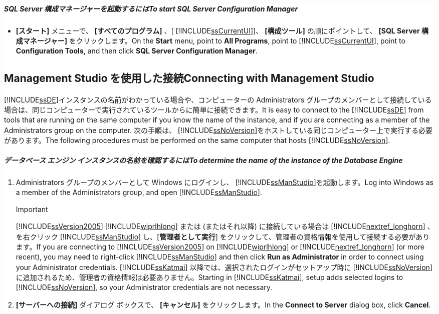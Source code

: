 ##### <a name="to-start-sql-server-configuration-manager"></a><span data-ttu-id="87794-125">SQL Server 構成マネージャーを起動するには</span><span class="sxs-lookup"><span data-stu-id="87794-125">To start SQL Server Configuration Manager</span></span>  
  
-   <span data-ttu-id="87794-126">**[スタート]** メニューで、 **[すべてのプログラム]** 、[ [!INCLUDE[ssCurrentUI](../includes/sscurrentui-md.md)]]、 **[構成ツール]** の順にポイントして、 **[SQL Server 構成マネージャー]** をクリックします。</span><span class="sxs-lookup"><span data-stu-id="87794-126">On the **Start** menu, point to **All Programs**, point to [!INCLUDE[ssCurrentUI](../includes/sscurrentui-md.md)], point to **Configuration Tools**, and then click **SQL Server Configuration Manager**.</span></span>  
  
##  <a name="connecting-with-management-studio"></a><a name="connect"></a><span data-ttu-id="87794-127">Management Studio を使用した接続</span><span class="sxs-lookup"><span data-stu-id="87794-127">Connecting with Management Studio</span></span>  
 <span data-ttu-id="87794-128">[!INCLUDE[ssDE](../includes/ssde-md.md)]インスタンスの名前がわかっている場合や、コンピューターの Administrators グループのメンバーとして接続している場合は、同じコンピューターで実行されているツールからに簡単に接続できます。</span><span class="sxs-lookup"><span data-stu-id="87794-128">It is easy to connect to the [!INCLUDE[ssDE](../includes/ssde-md.md)] from tools that are running on the same computer if you know the name of the instance, and if you are connecting as a member of the Administrators group on the computer.</span></span> <span data-ttu-id="87794-129">次の手順は、 [!INCLUDE[ssNoVersion](../includes/ssnoversion-md.md)]をホストしている同じコンピューター上で実行する必要があります。</span><span class="sxs-lookup"><span data-stu-id="87794-129">The following procedures must be performed on the same computer that hosts [!INCLUDE[ssNoVersion](../includes/ssnoversion-md.md)].</span></span>  
  
##### <a name="to-determine-the-name-of-the-instance-of-the-database-engine"></a><span data-ttu-id="87794-130">データベース エンジン インスタンスの名前を確認するには</span><span class="sxs-lookup"><span data-stu-id="87794-130">To determine the name of the instance of the Database Engine</span></span>  
  
1.  <span data-ttu-id="87794-131">Administrators グループのメンバーとして Windows にログインし、 [!INCLUDE[ssManStudio](../includes/ssmanstudio-md.md)]を起動します。</span><span class="sxs-lookup"><span data-stu-id="87794-131">Log into Windows as a member of the Administrators group, and open [!INCLUDE[ssManStudio](../includes/ssmanstudio-md.md)].</span></span>  
  
    > [!IMPORTANT]  
    >  <span data-ttu-id="87794-132">[!INCLUDE[ssVersion2005](../includes/ssversion2005-md.md)] [!INCLUDE[wiprlhlong](../includes/wiprlhlong-md.md)] または (またはそれ以降) に接続している場合は [!INCLUDE[nextref_longhorn](../includes/nextref-longhorn-md.md)] 、を右クリック [!INCLUDE[ssManStudio](../includes/ssmanstudio-md.md)] し、[**管理者として実行**] をクリックして、管理者の資格情報を使用して接続する必要があります。</span><span class="sxs-lookup"><span data-stu-id="87794-132">If you are connecting to  [!INCLUDE[ssVersion2005](../includes/ssversion2005-md.md)] on [!INCLUDE[wiprlhlong](../includes/wiprlhlong-md.md)] or [!INCLUDE[nextref_longhorn](../includes/nextref-longhorn-md.md)] (or more recent), you may need to right-click [!INCLUDE[ssManStudio](../includes/ssmanstudio-md.md)] and then click **Run as Administrator** in order to connect using your Administrator credentials.</span></span> <span data-ttu-id="87794-133">[!INCLUDE[ssKatmai](../includes/sskatmai-md.md)] 以降では、選択されたログインがセットアップ時に [!INCLUDE[ssNoVersion](../includes/ssnoversion-md.md)] に追加されるため、管理者の資格情報は必要ありません。</span><span class="sxs-lookup"><span data-stu-id="87794-133">Starting in [!INCLUDE[ssKatmai](../includes/sskatmai-md.md)], setup adds selected logins to [!INCLUDE[ssNoVersion](../includes/ssnoversion-md.md)], so your Administrator credentials are not necessary.</span></span>  
  
2.  <span data-ttu-id="87794-134">**[サーバーへの接続]** ダイアログ ボックスで、 **[キャンセル]** をクリックします。</span><span class="sxs-lookup"><span data-stu-id="87794-134">In the **Connect to Server** dialog box, click **Cancel**.</span></span>  
  